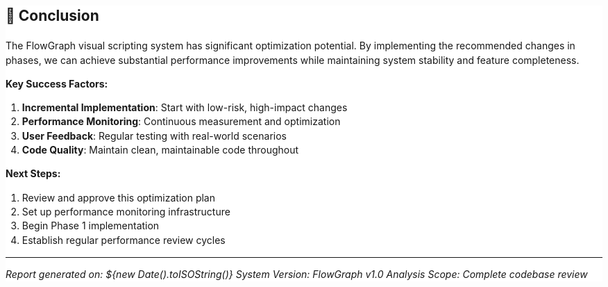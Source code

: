 
## 📝 Conclusion

The FlowGraph visual scripting system has significant optimization potential. By implementing the recommended changes in phases, we can achieve substantial performance improvements while maintaining system stability and feature completeness.

**Key Success Factors:**
1. **Incremental Implementation**: Start with low-risk, high-impact changes
2. **Performance Monitoring**: Continuous measurement and optimization
3. **User Feedback**: Regular testing with real-world scenarios
4. **Code Quality**: Maintain clean, maintainable code throughout

**Next Steps:**
1. Review and approve this optimization plan
2. Set up performance monitoring infrastructure
3. Begin Phase 1 implementation
4. Establish regular performance review cycles

---

*Report generated on: ${new Date().toISOString()}*
*System Version: FlowGraph v1.0*
*Analysis Scope: Complete codebase review*
